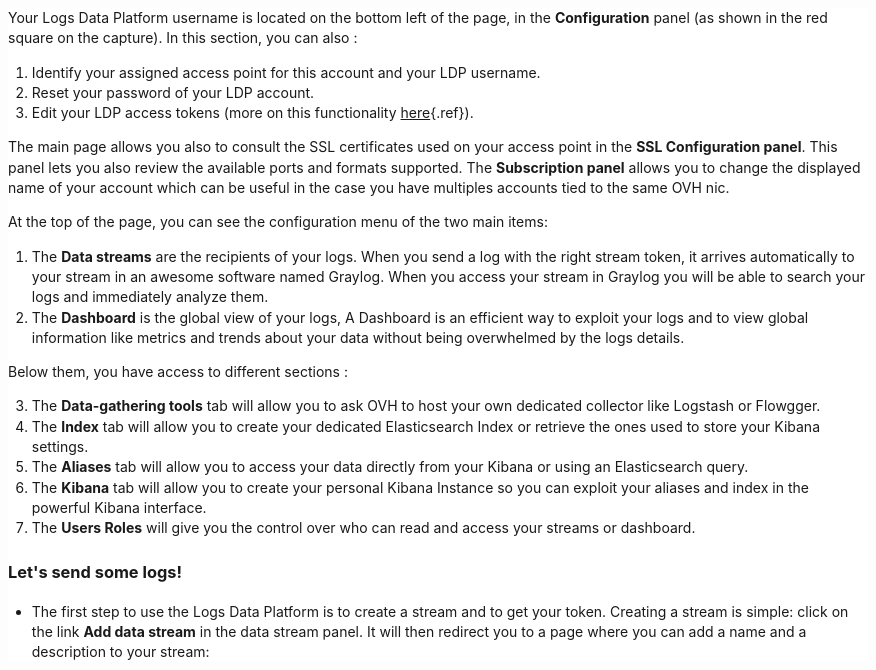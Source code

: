 Your Logs Data Platform username is located on the bottom left of the page, in the **Configuration** panel (as shown in the red square on the capture). In this section, you can also :

1. Identify your assigned access point for this account and your LDP username. 
2. Reset your password of your LDP account.
3. Edit your LDP access tokens (more on this functionality [here](../tokens_logs_data_platform/guide.fr-fr.md){.ref}). 


The main page allows you also to consult the SSL certificates used on your access point in the **SSL Configuration panel**. This panel lets you also review the available ports and formats supported.
The **Subscription panel** allows you to change the displayed name of your account which can be useful in the case you have multiples accounts tied to the same OVH nic. 


At the top of the page, you can see the configuration menu of the two main items:

1. The **Data streams** are the recipients of your logs. When you send a log with the right stream token, it arrives automatically to your stream in an awesome software named Graylog. When you access your stream in Graylog you will be able to search your logs and immediately analyze them.
2. The **Dashboard** is the global view of your logs, A Dashboard is an efficient way to exploit your logs and to view global information like metrics and trends about your data without being overwhelmed by the logs details.

Below them, you have access to different sections :

3. The **Data-gathering tools** tab will allow you to ask OVH to host your own dedicated collector like Logstash or Flowgger.
4. The **Index** tab will allow you to create your dedicated Elasticsearch Index or retrieve the ones used to store your Kibana settings.
5. The **Aliases** tab will allow you to access your data directly from your Kibana or using an Elasticsearch query.
6. The **Kibana** tab will allow you to create your personal Kibana Instance so you can exploit your aliases and index in the powerful Kibana interface. 
7. The **Users Roles** will give you the control over who can read and access your streams or dashboard.

### Let's send some logs!

- The first step to use the Logs Data Platform is to create a stream and to get your token. Creating a stream is simple: click on the link  **Add data stream**  in the data stream panel. It will then redirect you to a page where you can add a name and a description to your stream:
